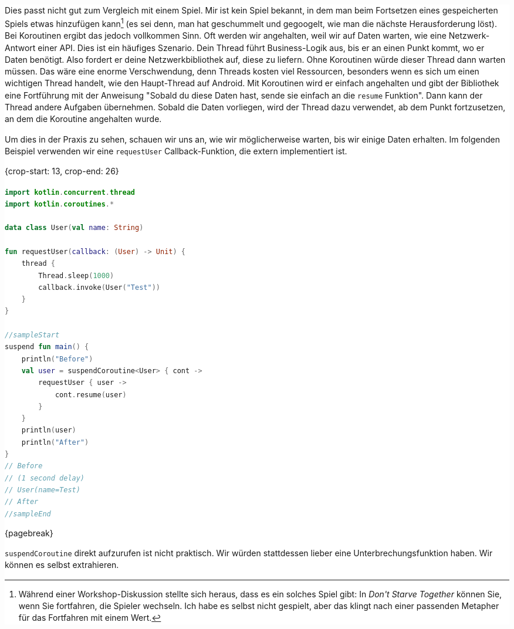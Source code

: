 Dies passt nicht gut zum Vergleich mit einem Spiel. Mir ist kein Spiel bekannt, in dem man beim Fortsetzen eines gespeicherten Spiels etwas hinzufügen kann[^103_3] (es sei denn, man hat geschummelt und gegoogelt, wie man die nächste Herausforderung löst). Bei Koroutinen ergibt das jedoch vollkommen Sinn. Oft werden wir angehalten, weil wir auf Daten warten, wie eine Netzwerk-Antwort einer API. Dies ist ein häufiges Szenario. Dein Thread führt Business-Logik aus, bis er an einen Punkt kommt, wo er Daten benötigt. Also fordert er deine Netzwerkbibliothek auf, diese zu liefern. Ohne Koroutinen würde dieser Thread dann warten müssen. Das wäre eine enorme Verschwendung, denn Threads kosten viel Ressourcen, besonders wenn es sich um einen wichtigen Thread handelt, wie den Haupt-Thread auf Android. Mit Koroutinen wird er einfach angehalten und gibt der Bibliothek eine Fortführung mit der Anweisung "Sobald du diese Daten hast, sende sie einfach an die `resume` Funktion". Dann kann der Thread andere Aufgaben übernehmen. Sobald die Daten vorliegen, wird der Thread dazu verwendet, ab dem Punkt fortzusetzen, an dem die Koroutine angehalten wurde.

Um dies in der Praxis zu sehen, schauen wir uns an, wie wir möglicherweise warten, bis wir einige Daten erhalten. Im folgenden Beispiel verwenden wir eine `requestUser` Callback-Funktion, die extern implementiert ist.

{crop-start: 13, crop-end: 26}
```kotlin
import kotlin.concurrent.thread
import kotlin.coroutines.*

data class User(val name: String)

fun requestUser(callback: (User) -> Unit) {
    thread {
        Thread.sleep(1000)
        callback.invoke(User("Test"))
    }
}

//sampleStart
suspend fun main() {
    println("Before")
    val user = suspendCoroutine<User> { cont ->
        requestUser { user ->
            cont.resume(user)
        }
    }
    println(user)
    println("After")
}
// Before
// (1 second delay)
// User(name=Test)
// After
//sampleEnd
```


{pagebreak}

`suspendCoroutine` direkt aufzurufen ist nicht praktisch. Wir würden stattdessen lieber eine Unterbrechungsfunktion haben. Wir können es selbst extrahieren.


[^103_1]: Es ruft direkt `suspendCoroutineUninterceptedOrReturn` auf, eine grundlegende Funktion, das bedeutet eine Funktion mit eingebauter Implementierung.
[^103_2]: Diese Aussage ist wahr, aber ich muss sie klären. Sie könnten denken, dass wir hier suspendieren und sofort fortfahren. Das ist eine gute Intuition, aber die Wahrheit ist, dass es eine Optimierung gibt, die eine Unterbrechung verhindert, wenn das Fortfahren unmittelbar erfolgt.
[^103_3]: Während einer Workshop-Diskussion stellte sich heraus, dass es ein solches Spiel gibt: In *Don't Starve Together* können Sie, wenn Sie fortfahren, die Spieler wechseln. Ich habe es selbst nicht gespielt, aber das klingt nach einer passenden Metapher für das Fortfahren mit einem Wert.
[^103_4]: Eine unterbrechende `main` Funktion ist ein Spezialfall. Der Kotlin Compiler startet sie in einer Coroutine.